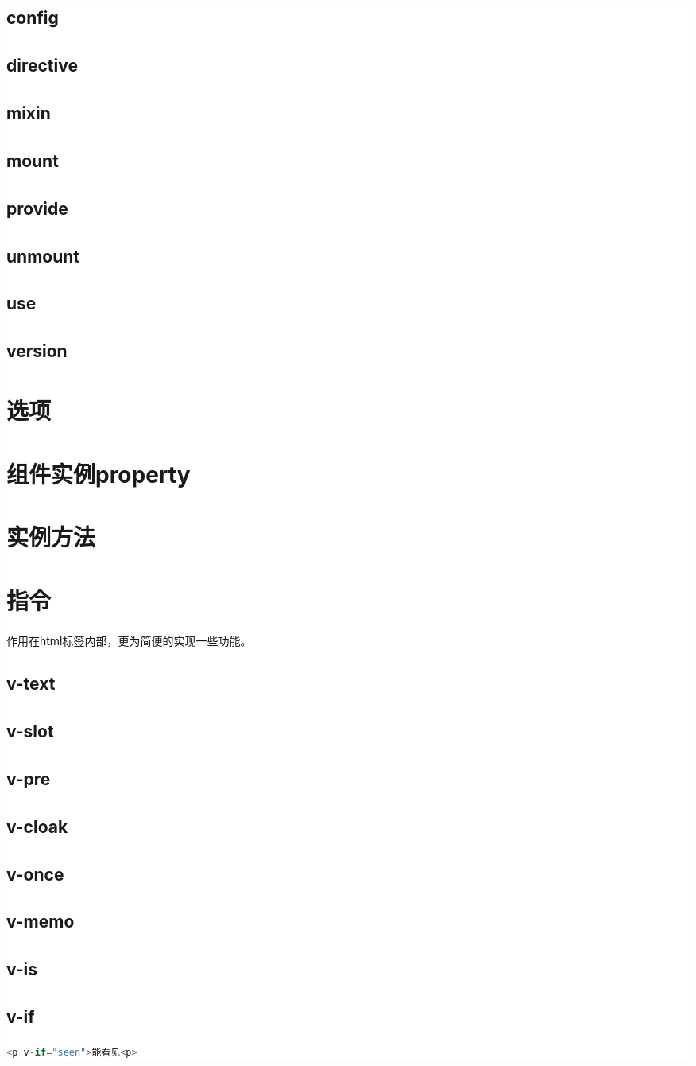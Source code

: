 ## config
## directive
## mixin
## mount
## provide
## unmount
## use
## version

# 选项

# 组件实例property

# 实例方法

# 指令

作用在html标签内部，更为简便的实现一些功能。

## v-text

## v-slot

## v-pre

## v-cloak

## v-once

## v-memo

## v-is

## v-if
```js
<p v-if="seen">能看见<p>
```
